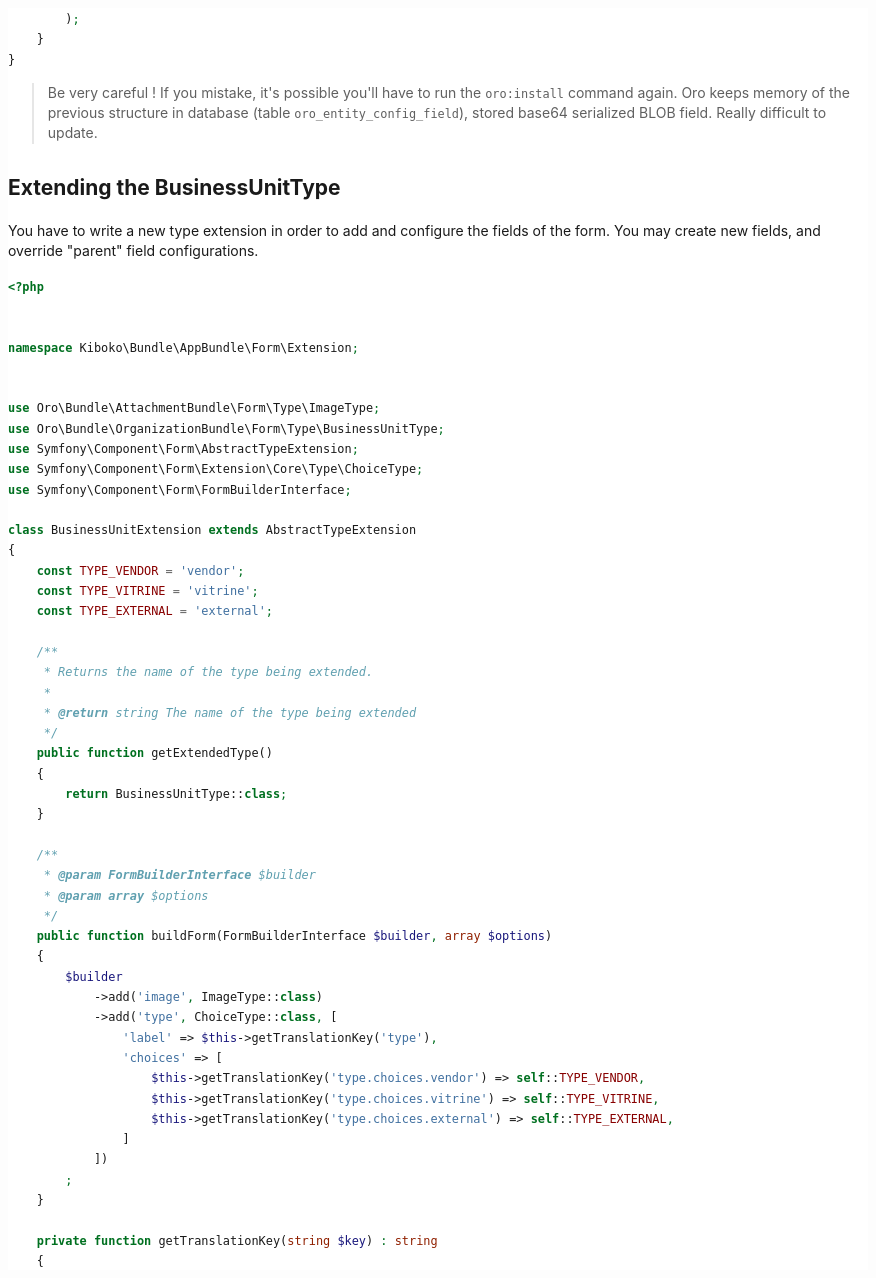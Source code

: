 ```php
        );
    }
}
```
> Be very careful ! If you mistake, it's possible you'll have to run the `oro:install` command again. Oro keeps memory of the previous structure in database (table `oro_entity_config_field`), stored base64 serialized BLOB field. Really difficult to update.

## Extending the BusinessUnitType

You have to write a new type extension in order to add and configure the fields of the form. You may create new fields, and override "parent" field configurations.

```php
<?php


namespace Kiboko\Bundle\AppBundle\Form\Extension;


use Oro\Bundle\AttachmentBundle\Form\Type\ImageType;
use Oro\Bundle\OrganizationBundle\Form\Type\BusinessUnitType;
use Symfony\Component\Form\AbstractTypeExtension;
use Symfony\Component\Form\Extension\Core\Type\ChoiceType;
use Symfony\Component\Form\FormBuilderInterface;

class BusinessUnitExtension extends AbstractTypeExtension
{
    const TYPE_VENDOR = 'vendor';
    const TYPE_VITRINE = 'vitrine';
    const TYPE_EXTERNAL = 'external';

    /**
     * Returns the name of the type being extended.
     *
     * @return string The name of the type being extended
     */
    public function getExtendedType()
    {
        return BusinessUnitType::class;
    }

    /**
     * @param FormBuilderInterface $builder
     * @param array $options
     */
    public function buildForm(FormBuilderInterface $builder, array $options)
    {
        $builder
            ->add('image', ImageType::class)
            ->add('type', ChoiceType::class, [
                'label' => $this->getTranslationKey('type'),
                'choices' => [
                    $this->getTranslationKey('type.choices.vendor') => self::TYPE_VENDOR,
                    $this->getTranslationKey('type.choices.vitrine') => self::TYPE_VITRINE,
                    $this->getTranslationKey('type.choices.external') => self::TYPE_EXTERNAL,
                ]
            ])
        ;
    }

    private function getTranslationKey(string $key) : string
    {
```